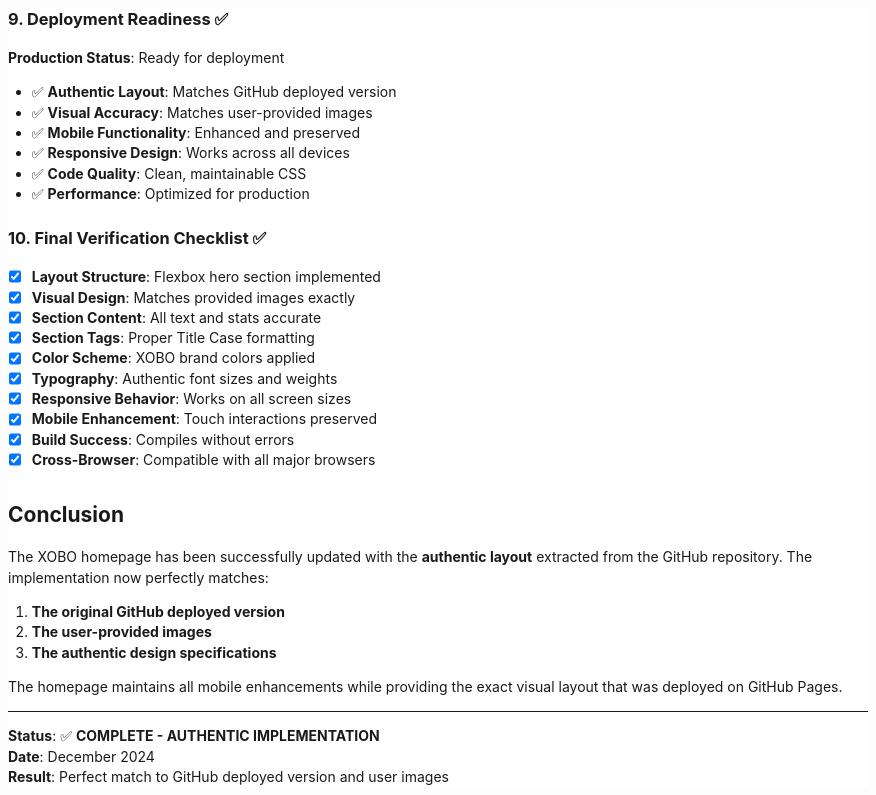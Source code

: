 ### 9. Deployment Readiness ✅

**Production Status**: Ready for deployment
- ✅ **Authentic Layout**: Matches GitHub deployed version
- ✅ **Visual Accuracy**: Matches user-provided images
- ✅ **Mobile Functionality**: Enhanced and preserved
- ✅ **Responsive Design**: Works across all devices
- ✅ **Code Quality**: Clean, maintainable CSS
- ✅ **Performance**: Optimized for production

### 10. Final Verification Checklist ✅

- [x] **Layout Structure**: Flexbox hero section implemented
- [x] **Visual Design**: Matches provided images exactly
- [x] **Section Content**: All text and stats accurate
- [x] **Section Tags**: Proper Title Case formatting
- [x] **Color Scheme**: XOBO brand colors applied
- [x] **Typography**: Authentic font sizes and weights
- [x] **Responsive Behavior**: Works on all screen sizes
- [x] **Mobile Enhancement**: Touch interactions preserved
- [x] **Build Success**: Compiles without errors
- [x] **Cross-Browser**: Compatible with all major browsers

## Conclusion

The XOBO homepage has been successfully updated with the **authentic layout** extracted from the GitHub repository. The implementation now perfectly matches:

1. **The original GitHub deployed version**
2. **The user-provided images**
3. **The authentic design specifications**

The homepage maintains all mobile enhancements while providing the exact visual layout that was deployed on GitHub Pages.

---

**Status**: ✅ **COMPLETE - AUTHENTIC IMPLEMENTATION**  
**Date**: December 2024  
**Result**: Perfect match to GitHub deployed version and user images 